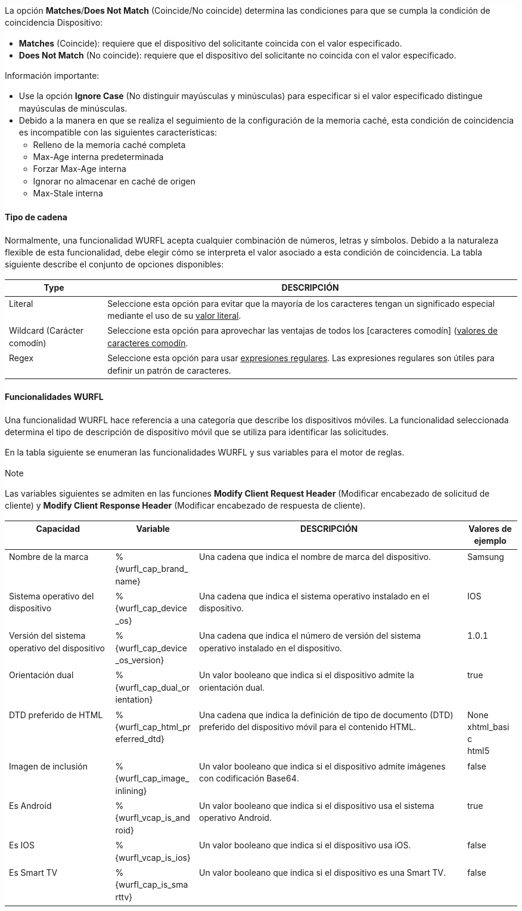 La opción **Matches**/**Does Not Match** (Coincide/No coincide) determina las condiciones para que se cumpla la condición de coincidencia Dispositivo:
- **Matches** (Coincide): requiere que el dispositivo del solicitante coincida con el valor especificado. 
- **Does Not Match** (No coincide): requiere que el dispositivo del solicitante no coincida con el valor especificado.

Información importante:

- Use la opción **Ignore Case** (No distinguir mayúsculas y minúsculas) para especificar si el valor especificado distingue mayúsculas de minúsculas.
- Debido a la manera en que se realiza el seguimiento de la configuración de la memoria caché, esta condición de coincidencia es incompatible con las siguientes características:
  - Relleno de la memoria caché completa
  - Max-Age interna predeterminada
  - Forzar Max-Age interna
  - Ignorar no almacenar en caché de origen
  - Max-Stale interna

#### <a name="string-type"></a>Tipo de cadena
Normalmente, una funcionalidad WURFL acepta cualquier combinación de números, letras y símbolos. Debido a la naturaleza flexible de esta funcionalidad, debe elegir cómo se interpreta el valor asociado a esta condición de coincidencia. La tabla siguiente describe el conjunto de opciones disponibles:

Type     | DESCRIPCIÓN
---------|------------
Literal  | Seleccione esta opción para evitar que la mayoría de los caracteres tengan un significado especial mediante el uso de su [valor literal](cdn-rules-engine-reference.md#literal-values).
Wildcard (Carácter comodín) | Seleccione esta opción para aprovechar las ventajas de todos los [caracteres comodín] ([valores de caracteres comodín](cdn-rules-engine-reference.md#wildcard-values).
Regex    | Seleccione esta opción para usar [expresiones regulares](cdn-rules-engine-reference.md#regular-expressions). Las expresiones regulares son útiles para definir un patrón de caracteres.

#### <a name="wurfl-capabilities"></a>Funcionalidades WURFL
Una funcionalidad WURFL hace referencia a una categoría que describe los dispositivos móviles. La funcionalidad seleccionada determina el tipo de descripción de dispositivo móvil que se utiliza para identificar las solicitudes.

En la tabla siguiente se enumeran las funcionalidades WURFL y sus variables para el motor de reglas.
<br>
> [!NOTE] 
> Las variables siguientes se admiten en las funciones **Modify Client Request Header** (Modificar encabezado de solicitud de cliente) y **Modify Client Response Header** (Modificar encabezado de respuesta de cliente).

Capacidad | Variable | DESCRIPCIÓN | Valores de ejemplo
-----------|----------|-------------|----------------
Nombre de la marca | %{wurfl_cap_brand_name} | Una cadena que indica el nombre de marca del dispositivo. | Samsung
Sistema operativo del dispositivo | %{wurfl_cap_device_os} | Una cadena que indica el sistema operativo instalado en el dispositivo. | IOS
Versión del sistema operativo del dispositivo | %{wurfl_cap_device_os_version} | Una cadena que indica el número de versión del sistema operativo instalado en el dispositivo. | 1.0.1
Orientación dual | %{wurfl_cap_dual_orientation} | Un valor booleano que indica si el dispositivo admite la orientación dual. | true
DTD preferido de HTML | %{wurfl_cap_html_preferred_dtd} | Una cadena que indica la definición de tipo de documento (DTD) preferido del dispositivo móvil para el contenido HTML. | None<br/>xhtml_basic<br/>html5
Imagen de inclusión | %{wurfl_cap_image_inlining} | Un valor booleano que indica si el dispositivo admite imágenes con codificación Base64. | false
Es Android | %{wurfl_vcap_is_android} | Un valor booleano que indica si el dispositivo usa el sistema operativo Android. | true
Es IOS | %{wurfl_vcap_is_ios} | Un valor booleano que indica si el dispositivo usa iOS. | false
Es Smart TV | %{wurfl_cap_is_smarttv} | Un valor booleano que indica si el dispositivo es una Smart TV. | false